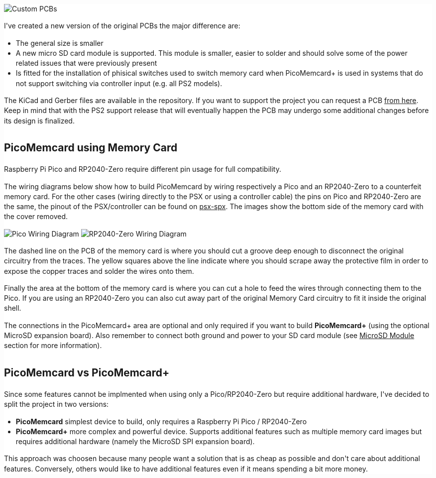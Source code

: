 <img src="./docs/pcb.png" alt="Custom PCBs" width="800">

I've created a new version of the original PCBs the major difference are:

* The general size is smaller
* A new micro SD card module is supported. This module is smaller, easier to solder and should solve some of the power related issues that were previously present
* Is fitted for the installation of phisical switches used to switch memory card when PicoMemcard+ is used in systems that do not support switching via controller input (e.g. all PS2 models).

The KiCad and Gerber files are available in the repository. If you want to support the project you can request a PCB [from here]. 
Keep in mind that with the PS2 support release that will eventually happen the PCB may undergo some additional changes before its design is finalized.

## PicoMemcard using Memory Card

Raspberry Pi Pico and RP2040-Zero require different pin usage for full compatibility.

The wiring diagrams below show how to build PicoMemcard by wiring respectively a Pico and an RP2040-Zero to a counterfeit memory card. For the other cases (wiring directly to the PSX or using a controller cable) the pins on Pico and RP2040-Zero are the same, the pinout of the PSX/controller can be found on [psx-spx]. The images show the bottom side of the memory card with the cover removed.

<img src="./docs/wiring-pico.svg" alt="Pico Wiring Diagram" width="800">

<img src="./docs/wiring-RP2040-Zero.svg" alt="RP2040-Zero Wiring Diagram" width="800">

The dashed line on the PCB of the memory card is where you should cut a groove deep enough to disconnect the original circuitry from the traces. The yellow squares above the line indicate where you should scrape away the protective film in order to expose the copper traces and solder the wires onto them.

Finally the area at the bottom of the memory card is where you can cut a hole to feed the wires through connecting them to the Pico.
If you are using an RP2040-Zero you can also cut away part of the original Memory Card circuitry to fit it inside the original shell.

The connections in the PicoMemcard+ area are optional and only required if you want to build **PicoMemcard+** (using the optional MicroSD expansion board). Also remember to connect both ground and power to your SD card module (see [MicroSD Module](#microsd-module-for-picomemcard) section for more information).

## PicoMemcard vs PicoMemcard+

Since some features cannot be implmented when using only a Pico/RP2040-Zero but require additional hardware, I've decided to split the project in two versions:

* **PicoMemcard** simplest device to build, only requires a Raspberry Pi Pico / RP2040-Zero
* **PicoMemcard+** more complex and powerful device. Supports additional features such as multiple memory card images but requires additional hardware (namely the MicroSD SPI expansion board).

This approach was choosen because many people want a solution that is as cheap as possible and don't care about additional features. Conversely, others would like to have additional features even if it means spending a bit more money.


[FreePSXBoot]: https://github.com/brad-lin/FreePSXBoot
[psx-spx]: https://psx-spx.consoledev.net/pinouts/#controller-ports-and-memory-card-ports
[Andrew J. McCubbin]: http://www.emudocs.org/PlayStation/psxcont/
[littlefs]: https://github.com/littlefs-project/littlefs
[ChaN FatFS]: http://elm-chan.org/fsw/ff/00index_e.html
[Scoppy]: https://github.com/fhdm-dev/scoppy
[PulseView]: https://sigrok.org/wiki/PulseView
[release]: https://github.com/dangiu/PicoMemcard/releases/latest
[this post]: https://dangiu.github.io/2022/05/13/picomemcard.html
[from here]: https://forms.gle/f6XHtz6W5fn5qDZV7
[This guy]: https://github.com/MrSVCD/PicoPSX_3D
[MemcardRex]: https://github.com/ShendoXT/memcardrex